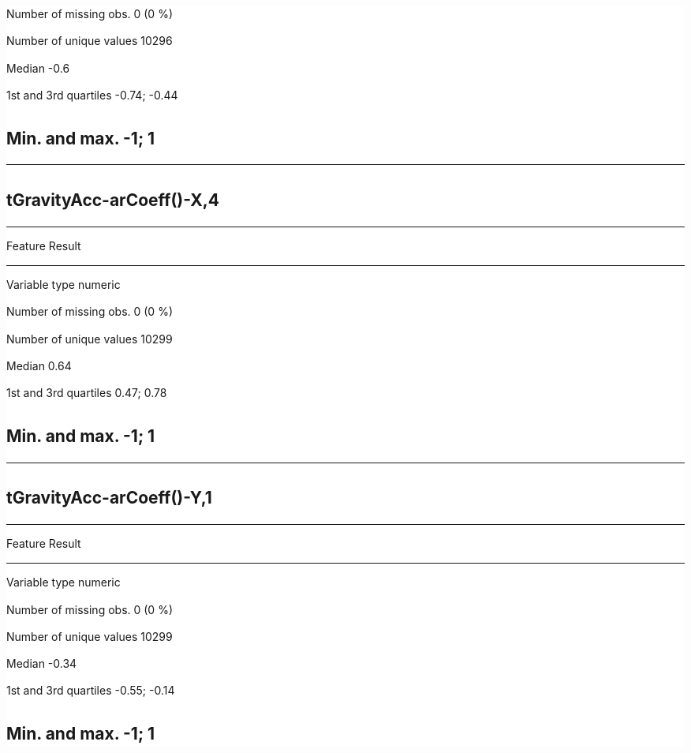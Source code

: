 Number of missing obs.           0 (0 %)

Number of unique values            10296

Median                              -0.6

1st and 3rd quartiles       -0.74; -0.44

Min. and max.                      -1; 1
----------------------------------------




---

## tGravityAcc-arCoeff()-X,4


--------------------------------------
Feature                         Result
------------------------- ------------
Variable type                  numeric

Number of missing obs.         0 (0 %)

Number of unique values          10299

Median                            0.64

1st and 3rd quartiles       0.47; 0.78

Min. and max.                    -1; 1
--------------------------------------




---

## tGravityAcc-arCoeff()-Y,1


----------------------------------------
Feature                           Result
------------------------- --------------
Variable type                    numeric

Number of missing obs.           0 (0 %)

Number of unique values            10299

Median                             -0.34

1st and 3rd quartiles       -0.55; -0.14

Min. and max.                      -1; 1
----------------------------------------


